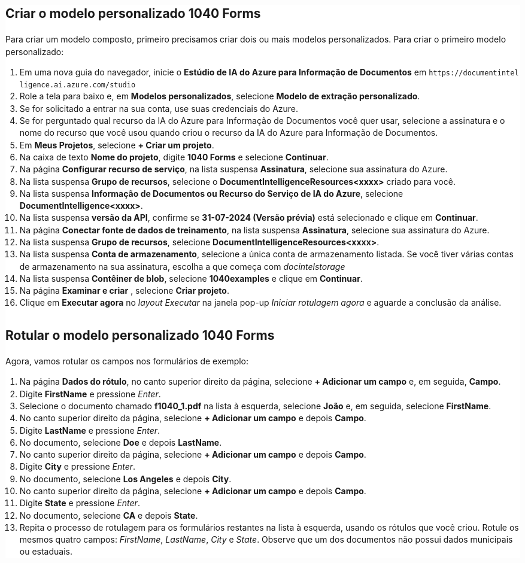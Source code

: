 ## Criar o modelo personalizado 1040 Forms

Para criar um modelo composto, primeiro precisamos criar dois ou mais modelos personalizados. Para criar o primeiro modelo personalizado:

1. Em uma nova guia do navegador, inicie o **Estúdio de IA do Azure para Informação de Documentos** em `https://documentintelligence.ai.azure.com/studio`
1. Role a tela para baixo e, em **Modelos personalizados**, selecione **Modelo de extração personalizado**.
1. Se for solicitado a entrar na sua conta, use suas credenciais do Azure.
1. Se for perguntado qual recurso da IA do Azure para Informação de Documentos você quer usar, selecione a assinatura e o nome do recurso que você usou quando criou o recurso da IA do Azure para Informação de Documentos.
1. Em **Meus Projetos**, selecione **+ Criar um projeto**.
1. Na caixa de texto **Nome do projeto**, digite **1040 Forms** e selecione **Continuar**.
1. Na página **Configurar recurso de serviço**, na lista suspensa **Assinatura**, selecione sua assinatura do Azure.
1. Na lista suspensa **Grupo de recursos**, selecione o **DocumentIntelligenceResources&lt;xxxx&gt;** criado para você.
1. Na lista suspensa **Informação de Documentos ou Recurso do Serviço de IA do Azure**, selecione **DocumentIntelligence&lt;xxxx&gt;**.
1. Na lista suspensa **versão da API**, confirme se **31-07-2024 (Versão prévia)** está selecionado e clique em **Continuar**.
1. Na página **Conectar fonte de dados de treinamento**, na lista suspensa **Assinatura**, selecione sua assinatura do Azure.
1. Na lista suspensa **Grupo de recursos**, selecione **DocumentIntelligenceResources&lt;xxxx&gt;**.
1. Na lista suspensa **Conta de armazenamento**, selecione a única conta de armazenamento listada. Se você tiver várias contas de armazenamento na sua assinatura, escolha a que começa com *docintelstorage*
1. Na lista suspensa **Contêiner de blob**, selecione **1040examples** e clique em **Continuar**.
1. Na página **Examinar e criar** , selecione **Criar projeto**.
1. Clique em **Executar agora** no *layout Executar* na janela pop-up *Iniciar rotulagem agora* e aguarde a conclusão da análise.

## Rotular o modelo personalizado 1040 Forms

Agora, vamos rotular os campos nos formulários de exemplo:

1. Na página **Dados do rótulo**, no canto superior direito da página, selecione **+ Adicionar um campo** e, em seguida, **Campo**.
1. Digite **FirstName** e pressione *Enter*.
1. Selecione o documento chamado **f1040_1.pdf** na lista à esquerda, selecione **João** e, em seguida, selecione **FirstName**.
1. No canto superior direito da página, selecione **+ Adicionar um campo** e depois **Campo**.
1. Digite **LastName** e pressione *Enter*.
1. No documento, selecione **Doe** e depois **LastName**.
1. No canto superior direito da página, selecione **+ Adicionar um campo** e depois **Campo**.
1. Digite **City** e pressione *Enter*.
1. No documento, selecione **Los Angeles** e depois **City**.
1. No canto superior direito da página, selecione **+ Adicionar um campo** e depois **Campo**.
1. Digite **State** e pressione *Enter*.
1. No documento, selecione **CA** e depois **State**.
1. Repita o processo de rotulagem para os formulários restantes na lista à esquerda, usando os rótulos que você criou. Rotule os mesmos quatro campos: *FirstName*, *LastName*, *City* e *State*. Observe que um dos documentos não possui dados municipais ou estaduais.
